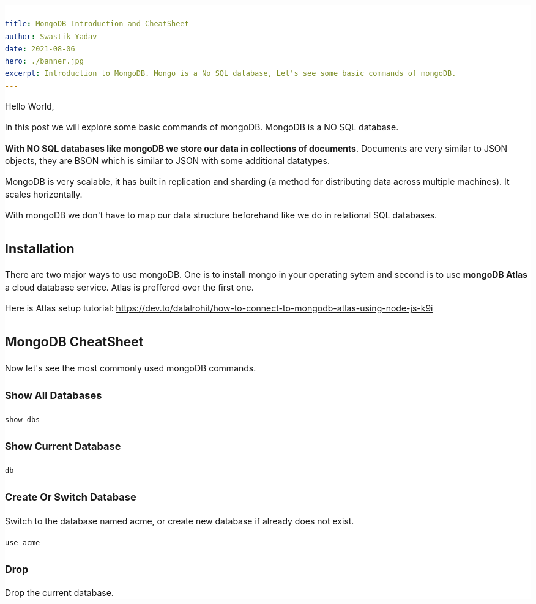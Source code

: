 ```yaml
---
title: MongoDB Introduction and CheatSheet
author: Swastik Yadav
date: 2021-08-06
hero: ./banner.jpg
excerpt: Introduction to MongoDB. Mongo is a No SQL database, Let's see some basic commands of mongoDB.
---
```


Hello World,

In this post we will explore some basic commands of mongoDB. MongoDB is a NO SQL database.

**With NO SQL databases like mongoDB we store our data in collections of documents**. Documents are very similar to JSON objects, they are BSON which is similar to JSON with some additional datatypes.

MongoDB is very scalable, it has built in replication and sharding (a method for distributing data across multiple machines). It scales horizontally.

With mongoDB we don't have to map our data structure beforehand like we do in relational SQL databases.

## Installation
There are two major ways to use mongoDB. One is to install mongo in your operating sytem and second is to use **mongoDB Atlas** a cloud database service. Atlas is preffered over the first one.

Here is Atlas setup tutorial: https://dev.to/dalalrohit/how-to-connect-to-mongodb-atlas-using-node-js-k9i

## MongoDB CheatSheet
Now let's see the most commonly used mongoDB commands.

### Show All Databases

```
show dbs
```

### Show Current Database

```
db
```

### Create Or Switch Database
Switch to the database named acme, or create new database if already does not exist.

```
use acme
```

### Drop
Drop the current database.
